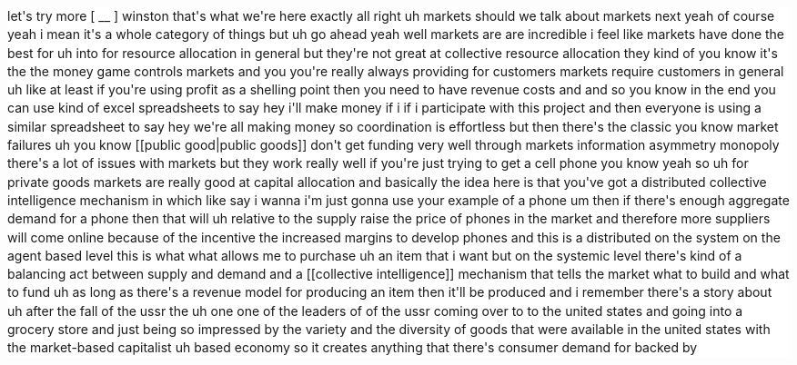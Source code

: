 let's try more [ __ ] winston that's what
we're here exactly all right uh markets
should we talk about markets next yeah
of course yeah i mean it's a whole
category of things but uh go ahead yeah
well markets are are incredible i feel
like markets have done the best for uh
into for resource allocation in general
but they're not great at collective
resource allocation they kind of you
know it's the the money game controls
markets and you you're really always
providing for customers markets require
customers in general uh like at least if
you're using profit as a shelling point
then you need to have revenue costs and
and so you know in the end you can use
kind of excel spreadsheets to say hey
i'll make money if i if i participate
with this project and then everyone is
using a similar spreadsheet to say hey
we're all making money so coordination
is effortless but then there's the
classic you know market failures uh you
know [[public good|public goods]] don't get funding very
well through markets information
asymmetry monopoly there's a lot of
issues with markets but they work really
well if you're just trying to get a cell
phone you know
yeah so uh for private goods markets are
really good at capital allocation and
basically the idea here is that you've
got a distributed collective
intelligence mechanism in which like say
i wanna i'm just gonna use your example
of a phone
um then if there's enough aggregate
demand for a phone then that will uh
relative to the supply raise the price
of phones in the market and therefore
more suppliers will come online because
of the incentive the increased margins
to develop phones and this is a
distributed on the system on the agent
based level this is what what allows me
to purchase uh an item that i want but
on the systemic level there's kind of a
balancing act between supply and demand
and a [[collective intelligence]] mechanism
that tells the market what to build and
what to fund uh as long as there's a
revenue model for producing an item then
it'll be produced and i remember there's
a story about uh after the fall of the
ussr the uh one one of the leaders of of
the ussr coming over to to the united
states and going into a grocery store
and just being so impressed by the
variety and the diversity of goods that
were available in the united states with
the market-based capitalist uh based
economy so it creates anything that
there's consumer demand for backed by